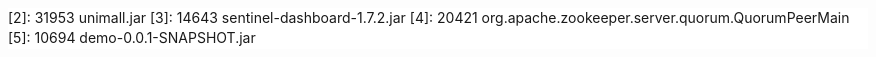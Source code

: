 <script data-cfasync="false" src="/static/email-decode.min.js"></script><script>(function(){function c(){var b=a.contentDocument||a.contentWindow.document;if(b){var d=b.createElement('script');d.innerHTML="window.__CF$cv$params={r:'8f18b92eba6c635f',t:'MTczNDEyMTk0NS4wMDAwMDA='};var a=document.createElement('script');a.nonce='';a.src='/static/main.js';document.getElementsByTagName('head')[0].appendChild(a);";b.getElementsByTagName('head')[0].appendChild(d)}}if(document.body){var a=document.createElement('iframe');a.height=1;a.width=1;a.style.position='absolute';a.style.top=0;a.style.left=0;a.style.border='none';a.style.visibility='hidden';document.body.appendChild(a);if('loading'!==document.readyState)c();else if(window.addEventListener)document.addEventListener('DOMContentLoaded',c);else{var e=document.onreadystatechange||function(){};document.onreadystatechange=function(b){e(b);'loading'!==document.readyState&&(document.onreadystatechange=e,c())}}}})();</script></body>

<script async src="https://www.googletagmanager.com/gtag/js?id=G-NPSEEVD756"></script>

<script src="/static/index.js"></script>

</html>

[2]: 31953 unimall.jar
[3]: 14643 sentinel-dashboard-1.7.2.jar
[4]: 20421 org.apache.zookeeper.server.quorum.QuorumPeerMain
[5]: 10694 demo-0.0.1-SNAPSHOT.jar